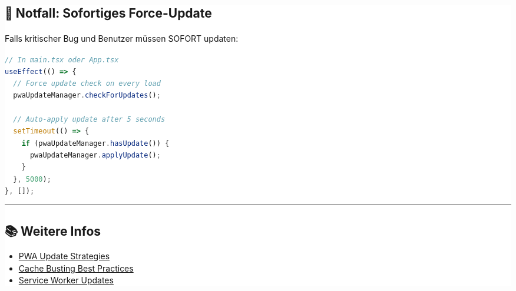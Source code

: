 
## 🚨 Notfall: Sofortiges Force-Update

Falls kritischer Bug und Benutzer müssen SOFORT updaten:

```javascript
// In main.tsx oder App.tsx
useEffect(() => {
  // Force update check on every load
  pwaUpdateManager.checkForUpdates();
  
  // Auto-apply update after 5 seconds
  setTimeout(() => {
    if (pwaUpdateManager.hasUpdate()) {
      pwaUpdateManager.applyUpdate();
    }
  }, 5000);
}, []);
```

---

## 📚 Weitere Infos

- [PWA Update Strategies](https://web.dev/service-worker-lifecycle/)
- [Cache Busting Best Practices](https://web.dev/http-cache/)
- [Service Worker Updates](https://developer.chrome.com/docs/workbox/handling-service-worker-updates/)
